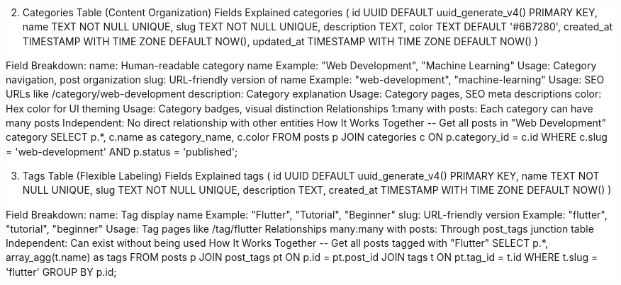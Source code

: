 2. Categories Table (Content Organization)
Fields Explained
categories (
  id UUID DEFAULT uuid_generate_v4() PRIMARY KEY,
  name TEXT NOT NULL UNIQUE,
  slug TEXT NOT NULL UNIQUE,
  description TEXT,
  color TEXT DEFAULT '#6B7280',
  created_at TIMESTAMP WITH TIME ZONE DEFAULT NOW(),
  updated_at TIMESTAMP WITH TIME ZONE DEFAULT NOW()
)

Field Breakdown:
name: Human-readable category name
Example: "Web Development", "Machine Learning"
Usage: Category navigation, post organization
slug: URL-friendly version of name
Example: "web-development", "machine-learning"
Usage: SEO URLs like /category/web-development
description: Category explanation
Usage: Category pages, SEO meta descriptions
color: Hex color for UI theming
Usage: Category badges, visual distinction
Relationships
1:many with posts: Each category can have many posts
Independent: No direct relationship with other entities
How It Works Together
-- Get all posts in "Web Development" category
SELECT p.*, c.name as category_name, c.color
FROM posts p
JOIN categories c ON p.category_id = c.id
WHERE c.slug = 'web-development' AND p.status = 'published';

3. Tags Table (Flexible Labeling)
Fields Explained
tags (
  id UUID DEFAULT uuid_generate_v4() PRIMARY KEY,
  name TEXT NOT NULL UNIQUE,
  slug TEXT NOT NULL UNIQUE,
  description TEXT,
  created_at TIMESTAMP WITH TIME ZONE DEFAULT NOW()
)

Field Breakdown:
name: Tag display name
Example: "Flutter", "Tutorial", "Beginner"
slug: URL-friendly version
Example: "flutter", "tutorial", "beginner"
Usage: Tag pages like /tag/flutter
Relationships
many:many with posts: Through post_tags junction table
Independent: Can exist without being used
How It Works Together
-- Get all posts tagged with "Flutter"
SELECT p.*, array_agg(t.name) as tags
FROM posts p
JOIN post_tags pt ON p.id = pt.post_id
JOIN tags t ON pt.tag_id = t.id
WHERE t.slug = 'flutter'
GROUP BY p.id;
